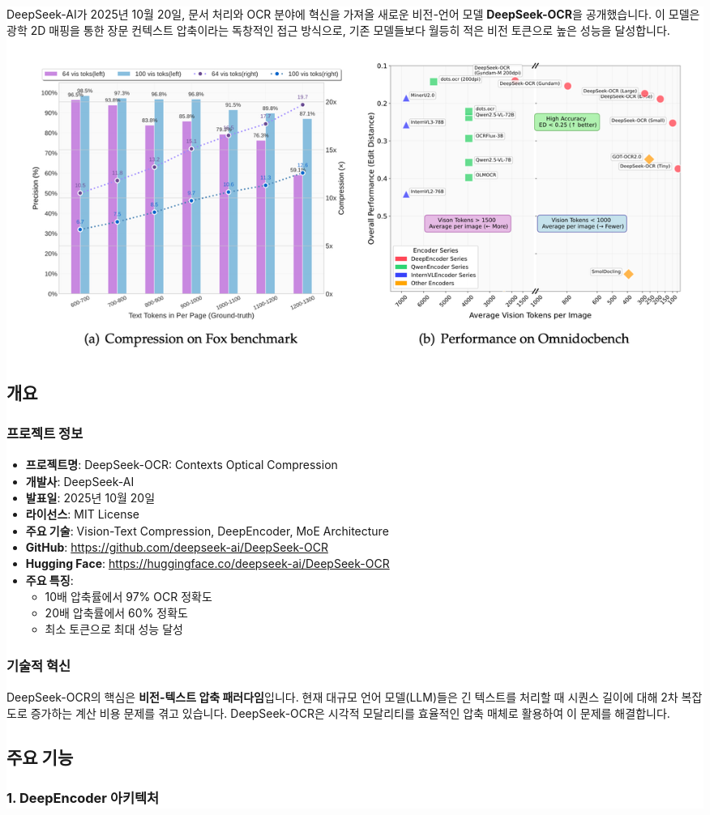```yaml
```


DeepSeek-AI가 2025년 10월 20일, 문서 처리와 OCR 분야에 혁신을 가져올 새로운 비전-언어 모델 **DeepSeek-OCR**을 공개했습니다. 이 모델은 광학 2D 매핑을 통한 장문 컨텍스트 압축이라는 독창적인 접근 방식으로, 기존 모델들보다 월등히 적은 비전 토큰으로 높은 성능을 달성합니다.

![DeepSeek-OCR Architecture](image.png)

## 개요

### 프로젝트 정보

* **프로젝트명**: DeepSeek-OCR: Contexts Optical Compression
* **개발사**: DeepSeek-AI
* **발표일**: 2025년 10월 20일
* **라이선스**: MIT License
* **주요 기술**: Vision-Text Compression, DeepEncoder, MoE Architecture
* **GitHub**: https://github.com/deepseek-ai/DeepSeek-OCR
* **Hugging Face**: https://huggingface.co/deepseek-ai/DeepSeek-OCR
* **주요 특징**: 
  - 10배 압축률에서 97% OCR 정확도
  - 20배 압축률에서 60% 정확도
  - 최소 토큰으로 최대 성능 달성

### 기술적 혁신

DeepSeek-OCR의 핵심은 **비전-텍스트 압축 패러다임**입니다. 현재 대규모 언어 모델(LLM)들은 긴 텍스트를 처리할 때 시퀀스 길이에 대해 2차 복잡도로 증가하는 계산 비용 문제를 겪고 있습니다. DeepSeek-OCR은 시각적 모달리티를 효율적인 압축 매체로 활용하여 이 문제를 해결합니다.

## 주요 기능

### 1. DeepEncoder 아키텍처
